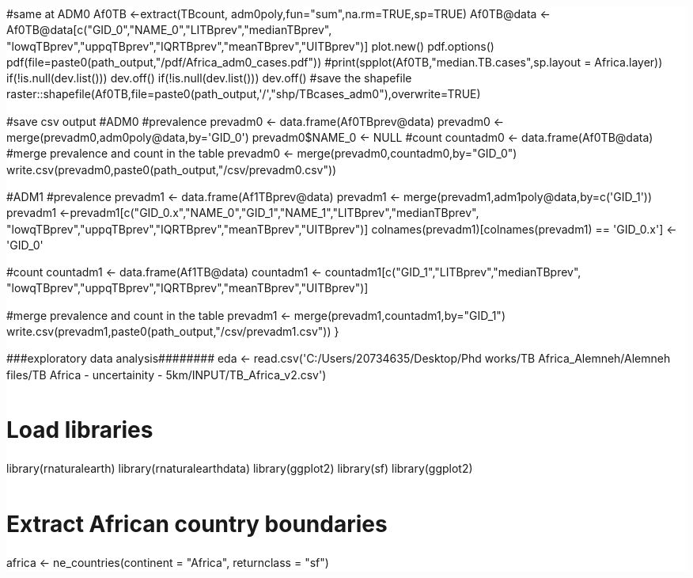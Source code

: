 #same at ADM0
Af0TB <-extract(TBcount, adm0poly,fun="sum",na.rm=TRUE,sp=TRUE)
Af0TB@data <- Af0TB@data[c("GID_0","NAME_0","LITBprev","medianTBprev", "lowqTBprev","uppqTBprev","IQRTBprev","meanTBprev","UITBprev")]
plot.new()
pdf.options()
pdf(file=paste0(path_output,"/pdf/Africa_adm0_cases.pdf"))
#print(spplot(Af0TB,"median.TB.cases",sp.layout = Africa.layer))
if(!is.null(dev.list())) dev.off() 
if(!is.null(dev.list())) dev.off()
#save the shapefile
raster::shapefile(Af0TB,file=paste0(path_output,'/',"shp/TBcases_adm0"),overwrite=TRUE)

#save csv output
#ADM0
#prevalence
prevadm0 <- data.frame(Af0TBprev@data)
prevadm0 <- merge(prevadm0,adm0poly@data,by='GID_0') 
prevadm0$NAME_0 <- NULL
#count
countadm0 <- data.frame(Af0TB@data)
#merge prevalence and count in the table
prevadm0 <- merge(prevadm0,countadm0,by="GID_0")
write.csv(prevadm0,paste0(path_output,"/csv/prevadm0.csv"))

#ADM1
#prevalence
prevadm1 <- data.frame(Af1TBprev@data)
prevadm1 <- merge(prevadm1,adm1poly@data,by=c('GID_1')) 
prevadm1 <-prevadm1[c("GID_0.x","NAME_0","GID_1","NAME_1","LITBprev","medianTBprev", "lowqTBprev","uppqTBprev","IQRTBprev","meanTBprev","UITBprev")]
colnames(prevadm1)[colnames(prevadm1) == 'GID_0.x'] <- 'GID_0'

#count
countadm1 <- data.frame(Af1TB@data)
countadm1 <- countadm1[c("GID_1","LITBprev","medianTBprev", "lowqTBprev","uppqTBprev","IQRTBprev","meanTBprev","UITBprev")]

#merge prevalence and count in the table
prevadm1 <- merge(prevadm1,countadm1,by="GID_1")
write.csv(prevadm1,paste0(path_output,"/csv/prevadm1.csv"))
}

###exploratory data analysis########
eda <- read.csv('C:/Users/20734635/Desktop/Phd works/TB Africa_Alemneh/Alemneh files/TB Africa - uncertainity - 5km/INPUT/TB_Africa_v2.csv') 
# Load libraries
library(rnaturalearth)
library(rnaturalearthdata)
library(ggplot2)
library(sf)
library(ggplot2)
# Extract African country boundaries
africa <- ne_countries(continent = "Africa", returnclass = "sf")

